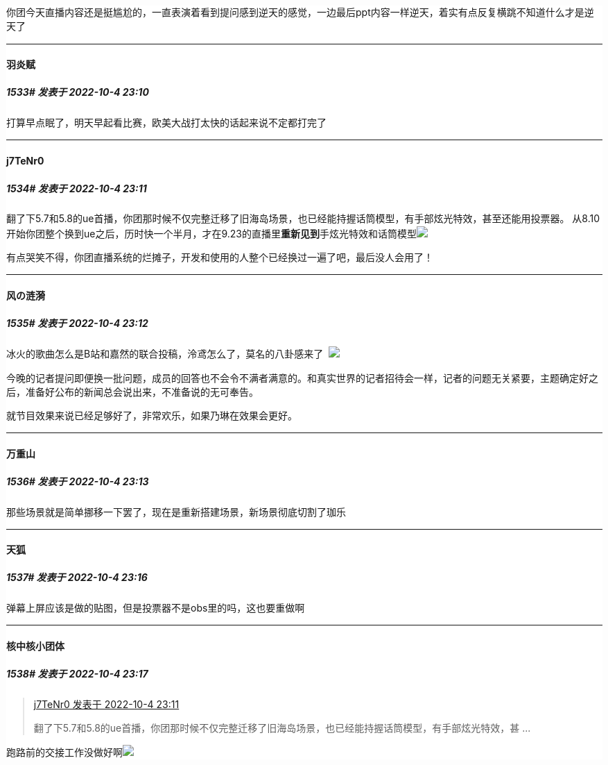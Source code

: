 你团今天直播内容还是挺尴尬的，一直表演着看到提问感到逆天的感觉，一边最后ppt内容一样逆天，着实有点反复横跳不知道什么才是逆天了

*****

####  羽炎赋  
##### 1533#       发表于 2022-10-4 23:10

打算早点眠了，明天早起看比赛，欧美大战打太快的话起来说不定都打完了



*****

####  j7TeNr0  
##### 1534#       发表于 2022-10-4 23:11

翻了下5.7和5.8的ue首播，你团那时候不仅完整迁移了旧海岛场景，也已经能持握话筒模型，有手部炫光特效，甚至还能用投票器。
从8.10开始你团整个换到ue之后，历时快一个半月，才在9.23的直播里<strong>重新见到</strong>手炫光特效和话筒模型<img src="https://static.saraba1st.com/image/smiley/face2017/067.png" referrerpolicy="no-referrer">

有点哭笑不得，你团直播系统的烂摊子，开发和使用的人整个已经换过一遍了吧，最后没人会用了！

*****

####  风の涟漪  
##### 1535#       发表于 2022-10-4 23:12

冰火的歌曲怎么是B站和嘉然的联合投稿，泠鸢怎么了，莫名的八卦感来了  <img src="https://static.saraba1st.com/image/smiley/face2017/169.gif" referrerpolicy="no-referrer">

今晚的记者提问即便换一批问题，成员的回答也不会令不满者满意的。和真实世界的记者招待会一样，记者的问题无关紧要，主题确定好之后，准备好公布的新闻总会说出来，不准备说的无可奉告。

就节目效果来说已经足够好了，非常欢乐，如果乃琳在效果会更好。

*****

####  万重山  
##### 1536#       发表于 2022-10-4 23:13

那些场景就是简单挪移一下罢了，现在是重新搭建场景，新场景彻底切割了珈乐

*****

####  天狐  
##### 1537#       发表于 2022-10-4 23:16

弹幕上屏应该是做的贴图，但是投票器不是obs里的吗，这也要重做啊

*****

####  核中核小团体  
##### 1538#       发表于 2022-10-4 23:17

<blockquote><a href="httphttps://bbs.saraba1st.com/2b/forum.php?mod=redirect&amp;goto=findpost&amp;pid=57762194&amp;ptid=2097652" target="_blank">j7TeNr0 发表于 2022-10-4 23:11</a>

翻了下5.7和5.8的ue首播，你团那时候不仅完整迁移了旧海岛场景，也已经能持握话筒模型，有手部炫光特效，甚 ...</blockquote>
跑路前的交接工作没做好啊<img src="https://static.saraba1st.com/image/smiley/face2017/105.png" referrerpolicy="no-referrer">
